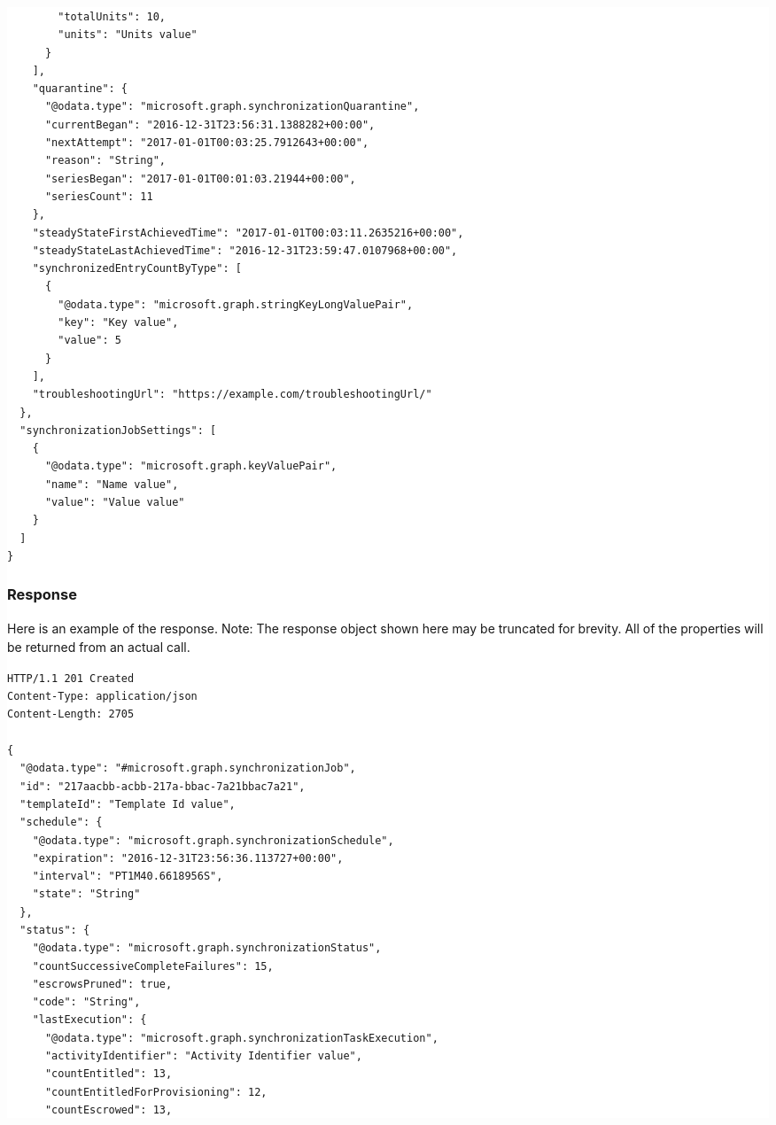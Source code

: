 ``` http
        "totalUnits": 10,
        "units": "Units value"
      }
    ],
    "quarantine": {
      "@odata.type": "microsoft.graph.synchronizationQuarantine",
      "currentBegan": "2016-12-31T23:56:31.1388282+00:00",
      "nextAttempt": "2017-01-01T00:03:25.7912643+00:00",
      "reason": "String",
      "seriesBegan": "2017-01-01T00:01:03.21944+00:00",
      "seriesCount": 11
    },
    "steadyStateFirstAchievedTime": "2017-01-01T00:03:11.2635216+00:00",
    "steadyStateLastAchievedTime": "2016-12-31T23:59:47.0107968+00:00",
    "synchronizedEntryCountByType": [
      {
        "@odata.type": "microsoft.graph.stringKeyLongValuePair",
        "key": "Key value",
        "value": 5
      }
    ],
    "troubleshootingUrl": "https://example.com/troubleshootingUrl/"
  },
  "synchronizationJobSettings": [
    {
      "@odata.type": "microsoft.graph.keyValuePair",
      "name": "Name value",
      "value": "Value value"
    }
  ]
}
```

### Response
Here is an example of the response. Note: The response object shown here may be truncated for brevity. All of the properties will be returned from an actual call.

``` http
HTTP/1.1 201 Created
Content-Type: application/json
Content-Length: 2705

{
  "@odata.type": "#microsoft.graph.synchronizationJob",
  "id": "217aacbb-acbb-217a-bbac-7a21bbac7a21",
  "templateId": "Template Id value",
  "schedule": {
    "@odata.type": "microsoft.graph.synchronizationSchedule",
    "expiration": "2016-12-31T23:56:36.113727+00:00",
    "interval": "PT1M40.6618956S",
    "state": "String"
  },
  "status": {
    "@odata.type": "microsoft.graph.synchronizationStatus",
    "countSuccessiveCompleteFailures": 15,
    "escrowsPruned": true,
    "code": "String",
    "lastExecution": {
      "@odata.type": "microsoft.graph.synchronizationTaskExecution",
      "activityIdentifier": "Activity Identifier value",
      "countEntitled": 13,
      "countEntitledForProvisioning": 12,
      "countEscrowed": 13,
```